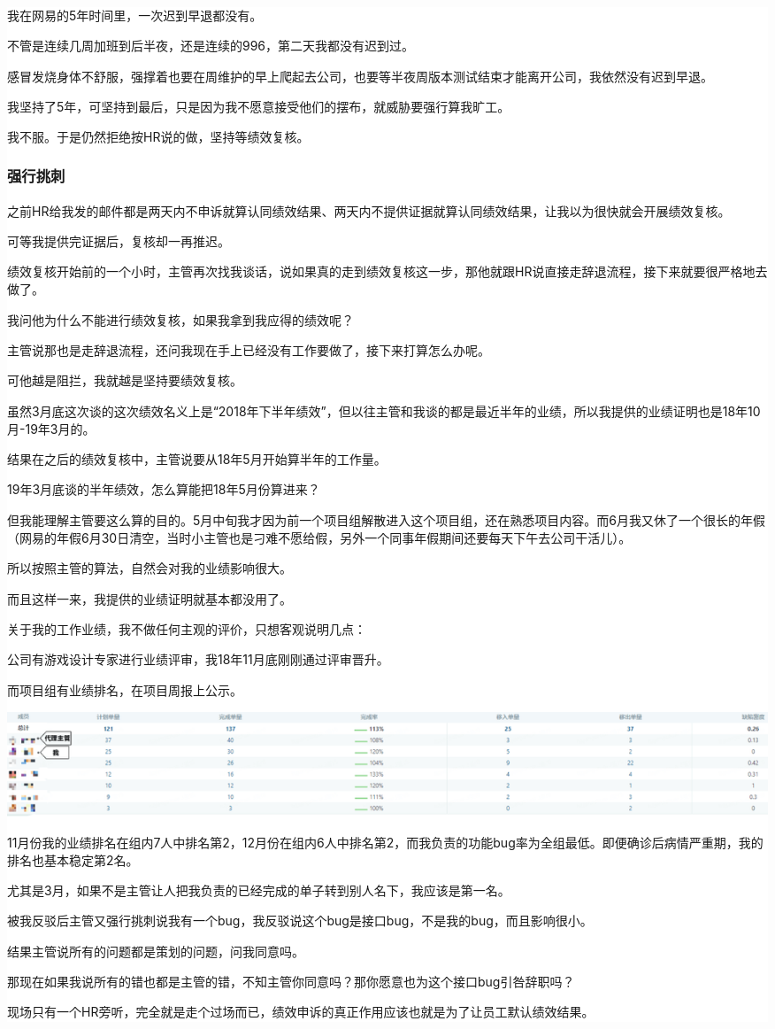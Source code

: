 我在网易的5年时间里，一次迟到早退都没有。

不管是连续几周加班到后半夜，还是连续的996，第二天我都没有迟到过。

感冒发烧身体不舒服，强撑着也要在周维护的早上爬起去公司，也要等半夜周版本测试结束才能离开公司，我依然没有迟到早退。

我坚持了5年，可坚持到最后，只是因为我不愿意接受他们的摆布，就威胁要强行算我旷工。

我不服。于是仍然拒绝按HR说的做，坚持等绩效复核。

### 强行挑刺
之前HR给我发的邮件都是两天内不申诉就算认同绩效结果、两天内不提供证据就算认同绩效结果，让我以为很快就会开展绩效复核。

可等我提供完证据后，复核却一再推迟。

绩效复核开始前的一个小时，主管再次找我谈话，说如果真的走到绩效复核这一步，那他就跟HR说直接走辞退流程，接下来就要很严格地去做了。

我问他为什么不能进行绩效复核，如果我拿到我应得的绩效呢？

主管说那也是走辞退流程，还问我现在手上已经没有工作要做了，接下来打算怎么办呢。

可他越是阻拦，我就越是坚持要绩效复核。

虽然3月底这次谈的这次绩效名义上是“2018年下半年绩效”，但以往主管和我谈的都是最近半年的业绩，所以我提供的业绩证明也是18年10月-19年3月的。

结果在之后的绩效复核中，主管说要从18年5月开始算半年的工作量。

19年3月底谈的半年绩效，怎么算能把18年5月份算进来？

但我能理解主管要这么算的目的。5月中旬我才因为前一个项目组解散进入这个项目组，还在熟悉项目内容。而6月我又休了一个很长的年假（网易的年假6月30日清空，当时小主管也是刁难不愿给假，另外一个同事年假期间还要每天下午去公司干活儿）。

所以按照主管的算法，自然会对我的业绩影响很大。

而且这样一来，我提供的业绩证明就基本都没用了。

关于我的工作业绩，我不做任何主观的评价，只想客观说明几点：

公司有游戏设计专家进行业绩评审，我18年11月底刚刚通过评审晋升。

而项目组有业绩排名，在项目周报上公示。

![](./assets/gard4-2.png)

11月份我的业绩排名在组内7人中排名第2，12月份在组内6人中排名第2，而我负责的功能bug率为全组最低。即便确诊后病情严重期，我的排名也基本稳定第2名。

尤其是3月，如果不是主管让人把我负责的已经完成的单子转到别人名下，我应该是第一名。

被我反驳后主管又强行挑刺说我有一个bug，我反驳说这个bug是接口bug，不是我的bug，而且影响很小。

结果主管说所有的问题都是策划的问题，问我同意吗。

那现在如果我说所有的错也都是主管的错，不知主管你同意吗？那你愿意也为这个接口bug引咎辞职吗？

现场只有一个HR旁听，完全就是走个过场而已，绩效申诉的真正作用应该也就是为了让员工默认绩效结果。

